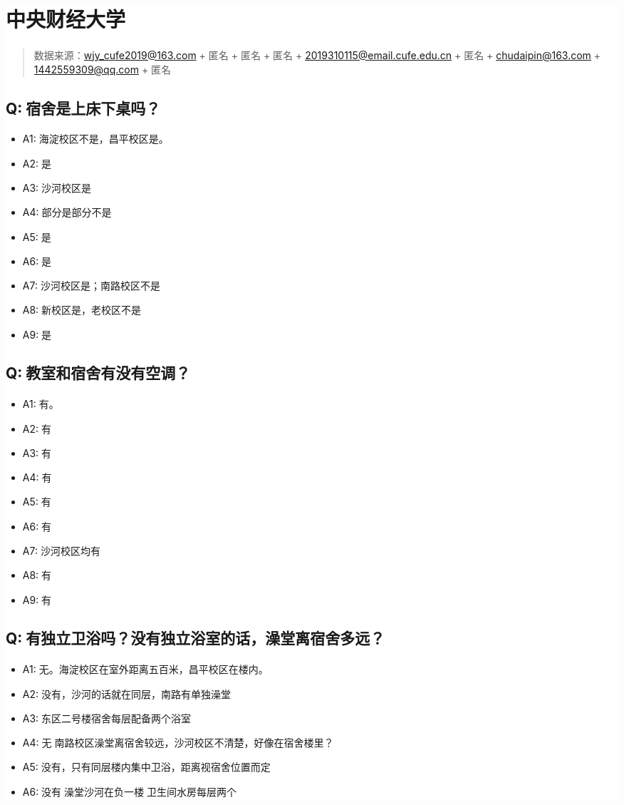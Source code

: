 # 中央财经大学

> 数据来源：wjy_cufe2019@163.com + 匿名 + 匿名 + 匿名 + 2019310115@email.cufe.edu.cn + 匿名 + chudaipin@163.com + 1442559309@qq.com + 匿名

## Q: 宿舍是上床下桌吗？

- A1: 海淀校区不是，昌平校区是。

- A2: 是

- A3: 沙河校区是

- A4: 部分是部分不是

- A5: 是

- A6: 是

- A7: 沙河校区是；南路校区不是

- A8: 新校区是，老校区不是

- A9: 是

## Q: 教室和宿舍有没有空调？

- A1: 有。

- A2: 有

- A3: 有

- A4: 有

- A5: 有

- A6: 有

- A7: 沙河校区均有

- A8: 有

- A9: 有

## Q: 有独立卫浴吗？没有独立浴室的话，澡堂离宿舍多远？

- A1: 无。海淀校区在室外距离五百米，昌平校区在楼内。

- A2: 没有，沙河的话就在同层，南路有单独澡堂

- A3: 东区二号楼宿舍每层配备两个浴室

- A4: 无 南路校区澡堂离宿舍较远，沙河校区不清楚，好像在宿舍楼里？

- A5: 没有，只有同层楼内集中卫浴，距离视宿舍位置而定

- A6: 没有 澡堂沙河在负一楼 卫生间水房每层两个
